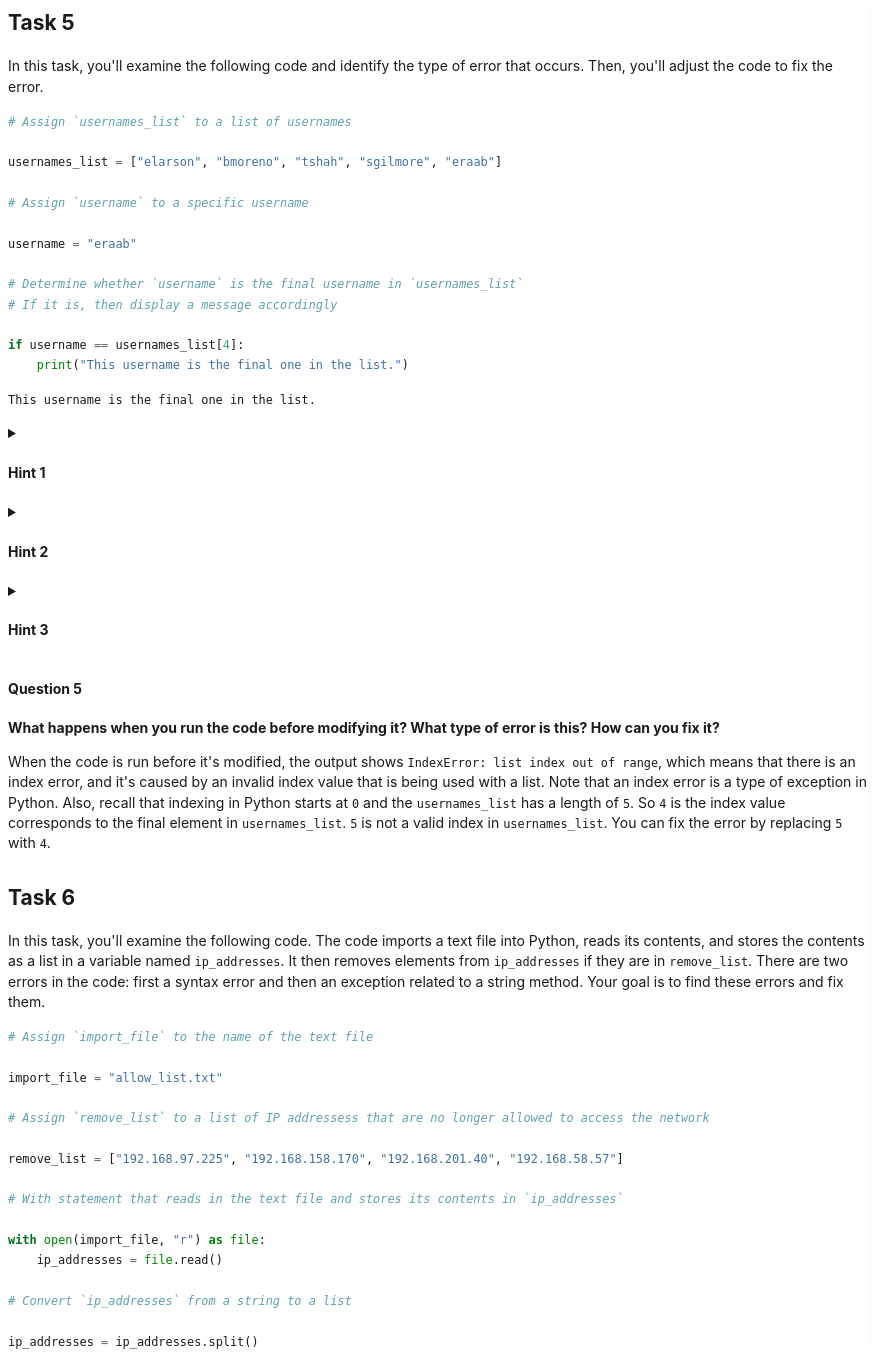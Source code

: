 
## Task 5

In this task, you'll examine the following code and identify the type of error that occurs. Then, you'll adjust the code to fix the error.


```python
# Assign `usernames_list` to a list of usernames

usernames_list = ["elarson", "bmoreno", "tshah", "sgilmore", "eraab"]

# Assign `username` to a specific username

username = "eraab"

# Determine whether `username` is the final username in `usernames_list` 
# If it is, then display a message accordingly 

if username == usernames_list[4]:
    print("This username is the final one in the list.")
```

    This username is the final one in the list.


<details><summary><h4><strong>Hint 1</strong></h4></summary></details>

<details><summary><h4><strong>Hint 2</strong></h4></summary></details>

<details><summary><h4><strong>Hint 3</strong></h4></summary></details>

#### **Question 5**
**What happens when you run the code before modifying it? What type of error is this? How can you fix it?**

When the code is run before it's modified, the output shows `IndexError: list index out of range`, which means that there is an index error, and it's caused by an invalid index value that is being used with a list. Note that an index error is a type of exception in Python. Also, recall that indexing in Python starts at `0` and the `usernames_list` has a length of `5`. So `4` is the index value corresponds to the final element in `usernames_list`. `5` is not a valid index in `usernames_list`. You can fix the error by replacing `5` with `4`.

## Task 6
In this task, you'll examine the following code. The code imports a text file into Python, reads its contents, and stores the contents as a list in a variable named `ip_addresses`. It then removes elements from `ip_addresses` if they are in `remove_list`. There are two errors in the code: first a syntax error and then an exception related to a string method. Your goal is to find these errors and fix them.


```python
# Assign `import_file` to the name of the text file

import_file = "allow_list.txt"

# Assign `remove_list` to a list of IP addressess that are no longer allowed to access the network 

remove_list = ["192.168.97.225", "192.168.158.170", "192.168.201.40", "192.168.58.57"]

# With statement that reads in the text file and stores its contents in `ip_addresses`

with open(import_file, "r") as file:
    ip_addresses = file.read()

# Convert `ip_addresses` from a string to a list

ip_addresses = ip_addresses.split()
```